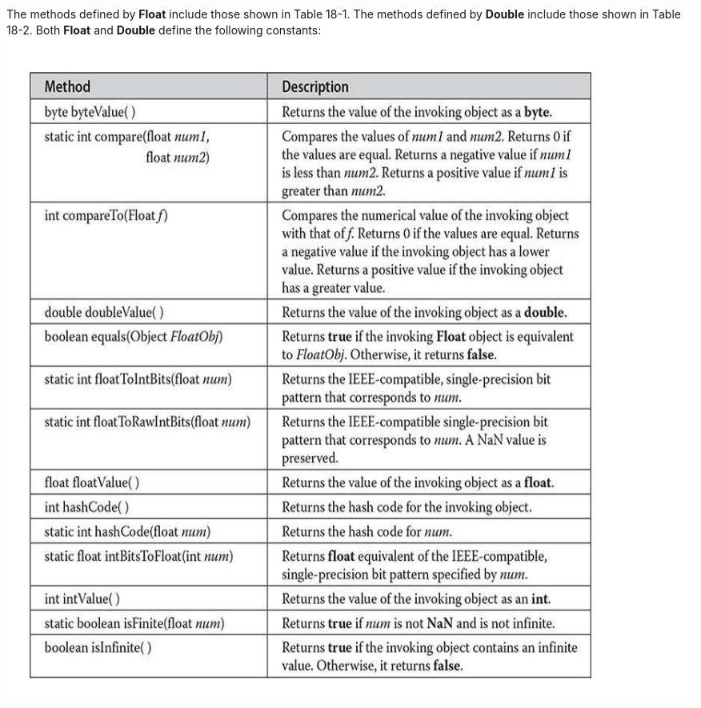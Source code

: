 The methods defined by **Float** include those shown in Table 18-1. The methods defined by **Double** include those shown in Table 18-2. Both **Float** and **Double** define the following constants:  
![Alt text](image-1.png)